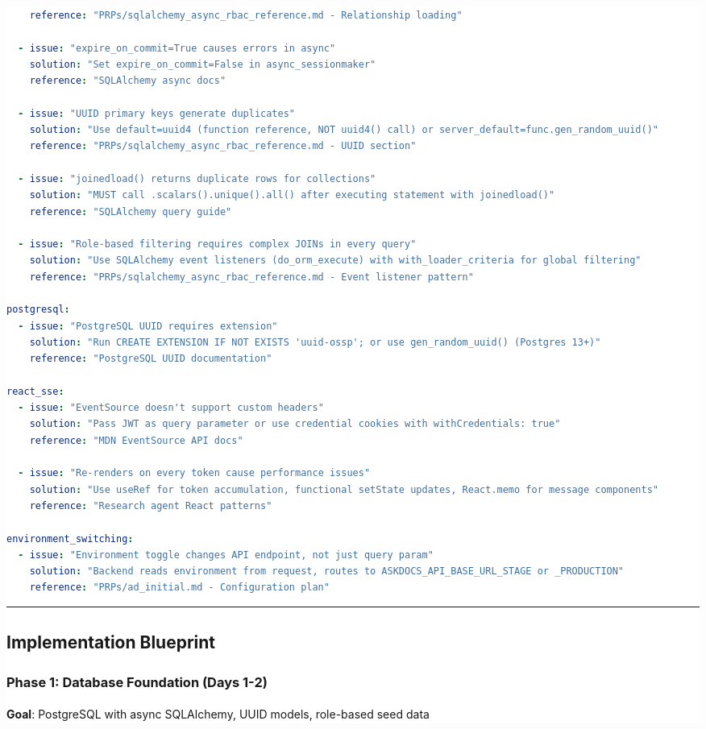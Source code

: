 ```yaml
    reference: "PRPs/sqlalchemy_async_rbac_reference.md - Relationship loading"

  - issue: "expire_on_commit=True causes errors in async"
    solution: "Set expire_on_commit=False in async_sessionmaker"
    reference: "SQLAlchemy async docs"

  - issue: "UUID primary keys generate duplicates"
    solution: "Use default=uuid4 (function reference, NOT uuid4() call) or server_default=func.gen_random_uuid()"
    reference: "PRPs/sqlalchemy_async_rbac_reference.md - UUID section"

  - issue: "joinedload() returns duplicate rows for collections"
    solution: "MUST call .scalars().unique().all() after executing statement with joinedload()"
    reference: "SQLAlchemy query guide"

  - issue: "Role-based filtering requires complex JOINs in every query"
    solution: "Use SQLAlchemy event listeners (do_orm_execute) with with_loader_criteria for global filtering"
    reference: "PRPs/sqlalchemy_async_rbac_reference.md - Event listener pattern"

postgresql:
  - issue: "PostgreSQL UUID requires extension"
    solution: "Run CREATE EXTENSION IF NOT EXISTS 'uuid-ossp'; or use gen_random_uuid() (Postgres 13+)"
    reference: "PostgreSQL UUID documentation"

react_sse:
  - issue: "EventSource doesn't support custom headers"
    solution: "Pass JWT as query parameter or use credential cookies with withCredentials: true"
    reference: "MDN EventSource API docs"

  - issue: "Re-renders on every token cause performance issues"
    solution: "Use useRef for token accumulation, functional setState updates, React.memo for message components"
    reference: "Research agent React patterns"

environment_switching:
  - issue: "Environment toggle changes API endpoint, not just query param"
    solution: "Backend reads environment from request, routes to ASKDOCS_API_BASE_URL_STAGE or _PRODUCTION"
    reference: "PRPs/ad_initial.md - Configuration plan"
```

---

## Implementation Blueprint

### Phase 1: Database Foundation (Days 1-2)

**Goal**: PostgreSQL with async SQLAlchemy, UUID models, role-based seed data

